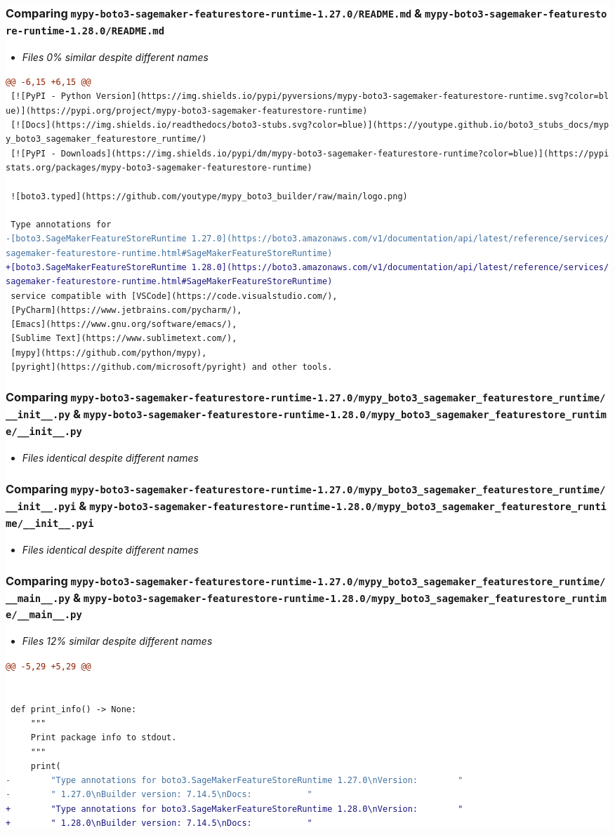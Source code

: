 ### Comparing `mypy-boto3-sagemaker-featurestore-runtime-1.27.0/README.md` & `mypy-boto3-sagemaker-featurestore-runtime-1.28.0/README.md`

 * *Files 0% similar despite different names*

```diff
@@ -6,15 +6,15 @@
 [![PyPI - Python Version](https://img.shields.io/pypi/pyversions/mypy-boto3-sagemaker-featurestore-runtime.svg?color=blue)](https://pypi.org/project/mypy-boto3-sagemaker-featurestore-runtime)
 [![Docs](https://img.shields.io/readthedocs/boto3-stubs.svg?color=blue)](https://youtype.github.io/boto3_stubs_docs/mypy_boto3_sagemaker_featurestore_runtime/)
 [![PyPI - Downloads](https://img.shields.io/pypi/dm/mypy-boto3-sagemaker-featurestore-runtime?color=blue)](https://pypistats.org/packages/mypy-boto3-sagemaker-featurestore-runtime)
 
 ![boto3.typed](https://github.com/youtype/mypy_boto3_builder/raw/main/logo.png)
 
 Type annotations for
-[boto3.SageMakerFeatureStoreRuntime 1.27.0](https://boto3.amazonaws.com/v1/documentation/api/latest/reference/services/sagemaker-featurestore-runtime.html#SageMakerFeatureStoreRuntime)
+[boto3.SageMakerFeatureStoreRuntime 1.28.0](https://boto3.amazonaws.com/v1/documentation/api/latest/reference/services/sagemaker-featurestore-runtime.html#SageMakerFeatureStoreRuntime)
 service compatible with [VSCode](https://code.visualstudio.com/),
 [PyCharm](https://www.jetbrains.com/pycharm/),
 [Emacs](https://www.gnu.org/software/emacs/),
 [Sublime Text](https://www.sublimetext.com/),
 [mypy](https://github.com/python/mypy),
 [pyright](https://github.com/microsoft/pyright) and other tools.
```

### Comparing `mypy-boto3-sagemaker-featurestore-runtime-1.27.0/mypy_boto3_sagemaker_featurestore_runtime/__init__.py` & `mypy-boto3-sagemaker-featurestore-runtime-1.28.0/mypy_boto3_sagemaker_featurestore_runtime/__init__.py`

 * *Files identical despite different names*

### Comparing `mypy-boto3-sagemaker-featurestore-runtime-1.27.0/mypy_boto3_sagemaker_featurestore_runtime/__init__.pyi` & `mypy-boto3-sagemaker-featurestore-runtime-1.28.0/mypy_boto3_sagemaker_featurestore_runtime/__init__.pyi`

 * *Files identical despite different names*

### Comparing `mypy-boto3-sagemaker-featurestore-runtime-1.27.0/mypy_boto3_sagemaker_featurestore_runtime/__main__.py` & `mypy-boto3-sagemaker-featurestore-runtime-1.28.0/mypy_boto3_sagemaker_featurestore_runtime/__main__.py`

 * *Files 12% similar despite different names*

```diff
@@ -5,29 +5,29 @@
 
 
 def print_info() -> None:
     """
     Print package info to stdout.
     """
     print(
-        "Type annotations for boto3.SageMakerFeatureStoreRuntime 1.27.0\nVersion:        "
-        " 1.27.0\nBuilder version: 7.14.5\nDocs:           "
+        "Type annotations for boto3.SageMakerFeatureStoreRuntime 1.28.0\nVersion:        "
+        " 1.28.0\nBuilder version: 7.14.5\nDocs:           "
```